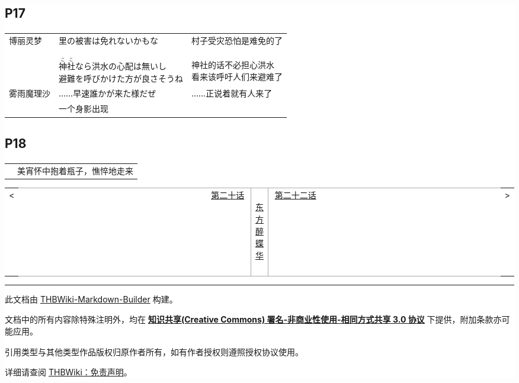 

## P17

<table><tbody><tr class="tt-content" id="P17-1" data-pos="&#91;&quot;P17&quot;,1&#93;"><td id="博丽灵梦" class="tt-char" lang="zh"><div class="poem">博丽灵梦</div></td><td class="tt-ja" lang="ja"><div class="poem">里の被害は免れないかもな<br><br><ruby lang="ja"><rb>神社</rb><rp> (</rp><rt>ここ</rt><rp>) </rp></ruby>なら洪水の心配は無いし<br>避難を呼びかけた方が良さそうね</div></td><td class="tt-zh" lang="zh"><div class="poem">村子受灾恐怕是难免的了<br><br>神社的话不必担心洪水<br>看来该呼吁人们来避难了</div></td></tr><tr class="tt-content" id="P17-2" data-pos="&#91;&quot;P17&quot;,2&#93;"><td id="雾雨魔理沙" class="tt-char" lang="zh"><div class="poem">雾雨魔理沙</div></td><td class="tt-ja" lang="ja"><div class="poem">……早速誰かが来た様だぜ</div></td><td class="tt-zh" lang="zh"><div class="poem">……正说着就有人来了</div></td></tr><tr class="tt-status-header" id="P17-3" data-pos="&#91;&quot;P17&quot;,3&#93;"><td class="tt-s" lang="zh"><div class="poem"></div></td><td colspan="2" class="tt-status" lang="zh"><div class="poem">一个身影出现</div></td></tr></tbody></table>



## P18

<table><tbody><tr class="tt-status-header" id="P18-1" data-pos="&#91;&quot;P18&quot;,1&#93;"><td class="tt-s" lang="zh"><div class="poem"></div></td><td colspan="2" class="tt-status" lang="zh"><div class="poem">美宵怀中抱着瓶子，憔悴地走来</div></td></tr></tbody></table>



[^cite_note-1]: 青蛙与回家同音

<center>

<table>
<tbody><tr>
<td>&lt;
</td>
<td style="border-top: 1px solid #aaaaaa; border-bottom: 1px solid #aaaaaa; width: 50%; text-align: right"><a href="./东方醉蝶华-第二十话.md" title="东方醉蝶华/第二十话">第二十话</a>&#160;
</td>
<td style="text-align: center; border-left: 1px solid #aaaaaa; border-right: 1px solid #aaaaaa; border-top: 1px solid #aaaaaa; border-bottom: 1px solid #aaaaaa;">&#160;<a href="./东方醉蝶华.md" title="东方醉蝶华">东方醉蝶华</a>&#160;
</td>
<td style="border-top: 1px solid #aaaaaa; border-bottom: 1px solid #aaaaaa; width: 50%; text-align: left">&#160;<a href="./东方醉蝶华-第二十二话.md" title="东方醉蝶华/第二十二话">第二十二话</a>
</td>
<td>&gt;
</td></tr></tbody></table>

  
</center>
  
  

  





---

此文档由 [THBWiki-Markdown-Builder](https://github.com/Delsin-Yu/THBWiki-Markdown-Builder) 构建。

文档中的所有内容除特殊注明外，均在 [**知识共享(Creative Commons) 署名-非商业性使用-相同方式共享 3.0 协议**](https://creativecommons.org/licenses/by-sa/3.0/deed.zh-hans) 下提供，附加条款亦可能应用。

引用类型与其他类型作品版权归原作者所有，如有作者授权则遵照授权协议使用。

详细请查阅 [THBWiki：免责声明](https://thbwiki.cc/THBWiki:%E5%85%8D%E8%B4%A3%E5%A3%B0%E6%98%8E)。

